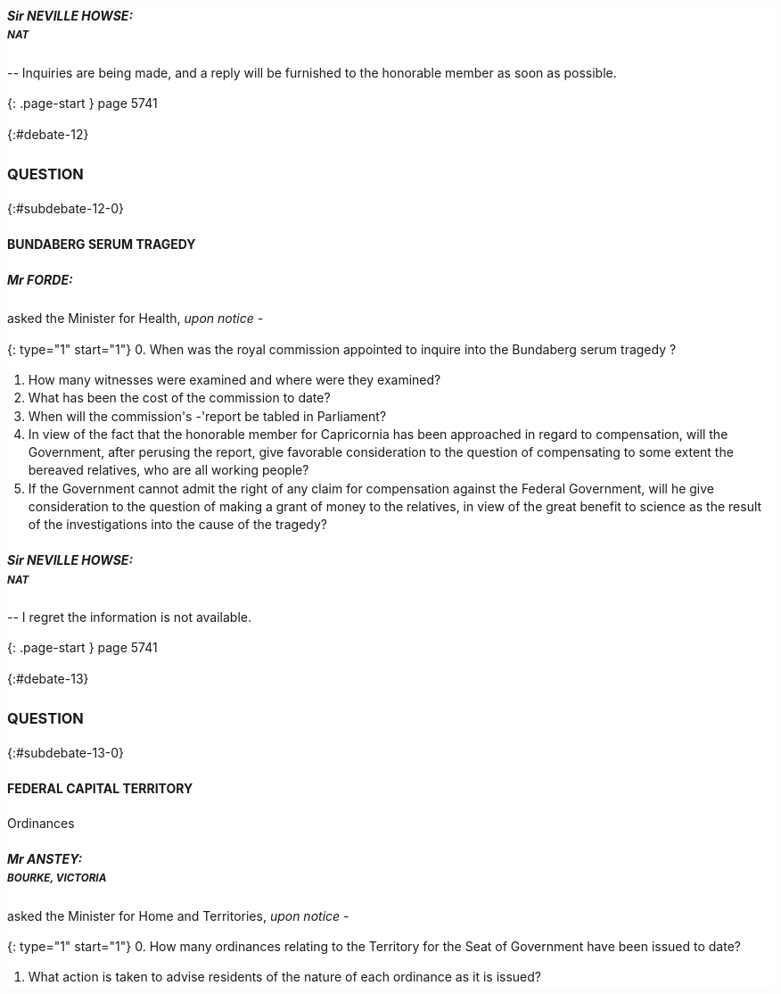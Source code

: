 ##### Sir NEVILLE HOWSE:<br><small class="text-muted">NAT</small>

-- Inquiries are being made, and a reply will be furnished to the honorable member as soon as possible. 

{: .page-start }
page 5741

{:#debate-12}
### QUESTION

{:#subdebate-12-0}
#### BUNDABERG SERUM TRAGEDY

##### Mr FORDE:

asked the Minister for Health,  *upon notice -* 

{: type="1" start="1"}
0. When was the royal commission appointed to inquire into the Bundaberg serum tragedy ? 
1. How many witnesses were examined and where were they examined? 
2. What has been the cost of the commission to date? 
3. When will the commission's -'report be tabled in Parliament? 
4. In view of the fact that the honorable member for Capricornia has been approached in regard to compensation, will the Government, after perusing the report, give favorable consideration to the question of compensating to some extent the bereaved relatives, who are all working people? 
5. If the Government cannot admit the right of any claim for compensation against the Federal Government, will he give consideration to the question of making a grant of money to the relatives, in view of the great benefit to science as the result of the investigations into the cause of the tragedy? 

##### Sir NEVILLE HOWSE:<br><small class="text-muted">NAT</small>

-- I regret the information is not available. 

{: .page-start }
page 5741

{:#debate-13}
### QUESTION

{:#subdebate-13-0}
#### FEDERAL CAPITAL TERRITORY

Ordinances

##### Mr ANSTEY:<br><small class="text-muted">BOURKE, VICTORIA</small>

asked the Minister for Home and Territories,  *upon notice -* 

{: type="1" start="1"}
0. How many ordinances relating to the Territory for the Seat of Government have been issued to date? 
1. What action is taken to advise residents of the nature of each ordinance as it is issued? 
